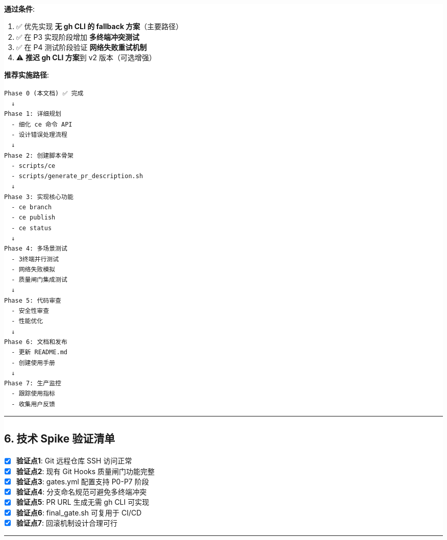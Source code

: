 **通过条件**:
1. ✅ 优先实现 **无 gh CLI 的 fallback 方案**（主要路径）
2. ✅ 在 P3 实现阶段增加 **多终端冲突测试**
3. ✅ 在 P4 测试阶段验证 **网络失败重试机制**
4. ⚠️ **推迟 gh CLI 方案**到 v2 版本（可选增强）

**推荐实施路径**:
```
Phase 0 (本文档) ✅ 完成
  ↓
Phase 1: 详细规划
  - 细化 ce 命令 API
  - 设计错误处理流程
  ↓
Phase 2: 创建脚本骨架
  - scripts/ce
  - scripts/generate_pr_description.sh
  ↓
Phase 3: 实现核心功能
  - ce branch
  - ce publish
  - ce status
  ↓
Phase 4: 多场景测试
  - 3终端并行测试
  - 网络失败模拟
  - 质量闸门集成测试
  ↓
Phase 5: 代码审查
  - 安全性审查
  - 性能优化
  ↓
Phase 6: 文档和发布
  - 更新 README.md
  - 创建使用手册
  ↓
Phase 7: 生产监控
  - 跟踪使用指标
  - 收集用户反馈
```

---

## 6. 技术 Spike 验证清单

- [x] **验证点1**: Git 远程仓库 SSH 访问正常
- [x] **验证点2**: 现有 Git Hooks 质量闸门功能完整
- [x] **验证点3**: gates.yml 配置支持 P0-P7 阶段
- [x] **验证点4**: 分支命名规范可避免多终端冲突
- [x] **验证点5**: PR URL 生成无需 gh CLI 可实现
- [x] **验证点6**: final_gate.sh 可复用于 CI/CD
- [x] **验证点7**: 回滚机制设计合理可行

---